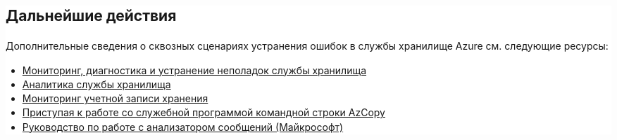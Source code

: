 ## Дальнейшие действия

Дополнительные сведения о сквозных сценариях устранения ошибок в службы хранилище Azure см. следующие ресурсы:

- [Мониторинг, диагностика и устранение неполадок службы хранилища](storage-monitoring-diagnosing-troubleshooting.md)
- [Аналитика службы хранилища](http://msdn.microsoft.com/library/azure/hh343270.aspx)
- [Мониторинг учетной записи хранения](storage-monitor-storage-account.md)
- [Приступая к работе со служебной программой командной строки AzCopy](storage-use-azcopy)
- [Руководство по работе с анализатором сообщений (Майкрософт)](http://technet.microsoft.com/library/jj649776.aspx)
 
 

